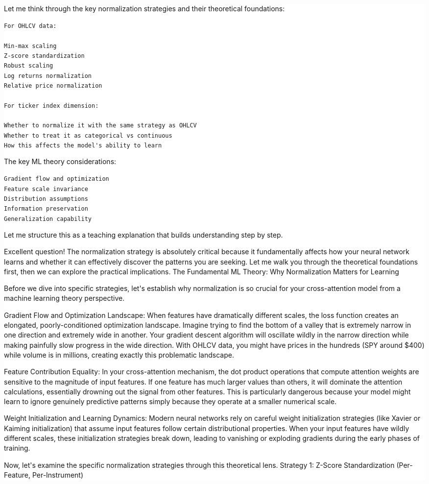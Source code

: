 Let me think through the key normalization strategies and their theoretical foundations:

    For OHLCV data:

    Min-max scaling
    Z-score standardization
    Robust scaling
    Log returns normalization
    Relative price normalization

    For ticker index dimension:

    Whether to normalize it with the same strategy as OHLCV
    Whether to treat it as categorical vs continuous
    How this affects the model's ability to learn

The key ML theory considerations:

    Gradient flow and optimization
    Feature scale invariance
    Distribution assumptions
    Information preservation
    Generalization capability

Let me structure this as a teaching explanation that builds understanding step by step.

Excellent question! The normalization strategy is absolutely critical because it fundamentally affects how your neural network learns and whether it can effectively discover the patterns you are seeking. Let me walk you through the theoretical foundations first, then we can explore the practical implications.
The Fundamental ML Theory: Why Normalization Matters for Learning

Before we dive into specific strategies, let's establish why normalization is so crucial for your cross-attention model from a machine learning theory perspective.

Gradient Flow and Optimization Landscape: When features have dramatically different scales, the loss function creates an elongated, poorly-conditioned optimization landscape. Imagine trying to find the bottom of a valley that is extremely narrow in one direction and extremely wide in another. Your gradient descent algorithm will oscillate wildly in the narrow direction while making painfully slow progress in the wide direction. With OHLCV data, you might have prices in the hundreds (SPY around $400) while volume is in millions, creating exactly this problematic landscape.

Feature Contribution Equality: In your cross-attention mechanism, the dot product operations that compute attention weights are sensitive to the magnitude of input features. If one feature has much larger values than others, it will dominate the attention calculations, essentially drowning out the signal from other features. This is particularly dangerous because your model might learn to ignore genuinely predictive patterns simply because they operate at a smaller numerical scale.

Weight Initialization and Learning Dynamics: Modern neural networks rely on careful weight initialization strategies (like Xavier or Kaiming initialization) that assume input features follow certain distributional properties. When your input features have wildly different scales, these initialization strategies break down, leading to vanishing or exploding gradients during the early phases of training.

Now, let's examine the specific normalization strategies through this theoretical lens.
Strategy 1: Z-Score Standardization (Per-Feature, Per-Instrument)
